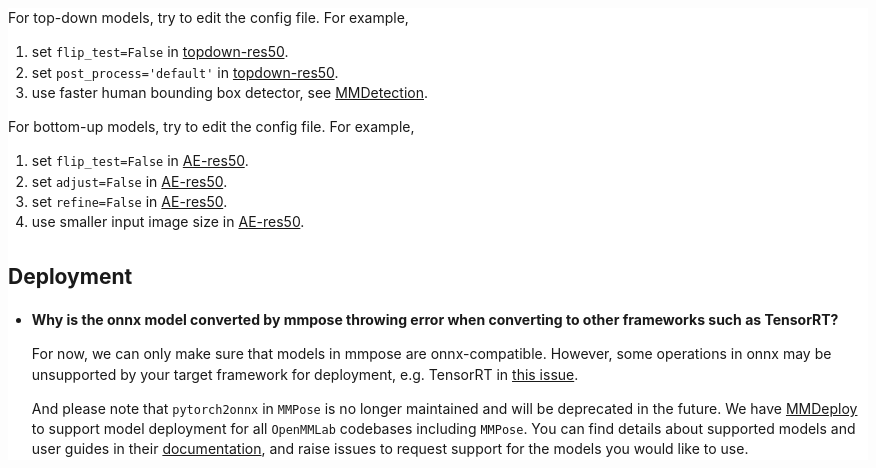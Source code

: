   For top-down models, try to edit the config file. For example,

  1. set `flip_test=False` in [topdown-res50](https://github.com/open-mmlab/mmpose/tree/e1ec589884235bee875c89102170439a991f8450/configs/top_down/resnet/coco/res50_coco_256x192.py#L51).
  2. set `post_process='default'` in [topdown-res50](https://github.com/open-mmlab/mmpose/tree/e1ec589884235bee875c89102170439a991f8450/configs/top_down/resnet/coco/res50_coco_256x192.py#L52).
  3. use faster human bounding box detector, see [MMDetection](https://mmdetection.readthedocs.io/en/latest/model_zoo.html).

  For bottom-up models, try to edit the config file. For example,

  1. set `flip_test=False` in [AE-res50](https://github.com/open-mmlab/mmpose/tree/e1ec589884235bee875c89102170439a991f8450/configs/bottom_up/resnet/coco/res50_coco_512x512.py#L91).
  2. set `adjust=False` in [AE-res50](https://github.com/open-mmlab/mmpose/tree/e1ec589884235bee875c89102170439a991f8450/configs/bottom_up/resnet/coco/res50_coco_512x512.py#L89).
  3. set `refine=False` in [AE-res50](https://github.com/open-mmlab/mmpose/tree/e1ec589884235bee875c89102170439a991f8450/configs/bottom_up/resnet/coco/res50_coco_512x512.py#L90).
  4. use smaller input image size in [AE-res50](https://github.com/open-mmlab/mmpose/tree/e1ec589884235bee875c89102170439a991f8450/configs/bottom_up/resnet/coco/res50_coco_512x512.py#L39).

## Deployment

- **Why is the onnx model converted by mmpose throwing error when converting to other frameworks such as TensorRT?**

  For now, we can only make sure that models in mmpose are onnx-compatible. However, some operations in onnx may be unsupported by your target framework for deployment, e.g. TensorRT in [this issue](https://github.com/open-mmlab/mmaction2/issues/414).

  And please note that `pytorch2onnx` in `MMPose` is no longer maintained and will be deprecated in the future. We have [MMDeploy](https://github.com/open-mmlab/mmdeploy) to support model deployment for all `OpenMMLab` codebases including `MMPose`. You can find details about supported models and user guides in their [documentation](https://mmdeploy.readthedocs.io/en/latest/), and raise issues to request support for the models you would like to use.
